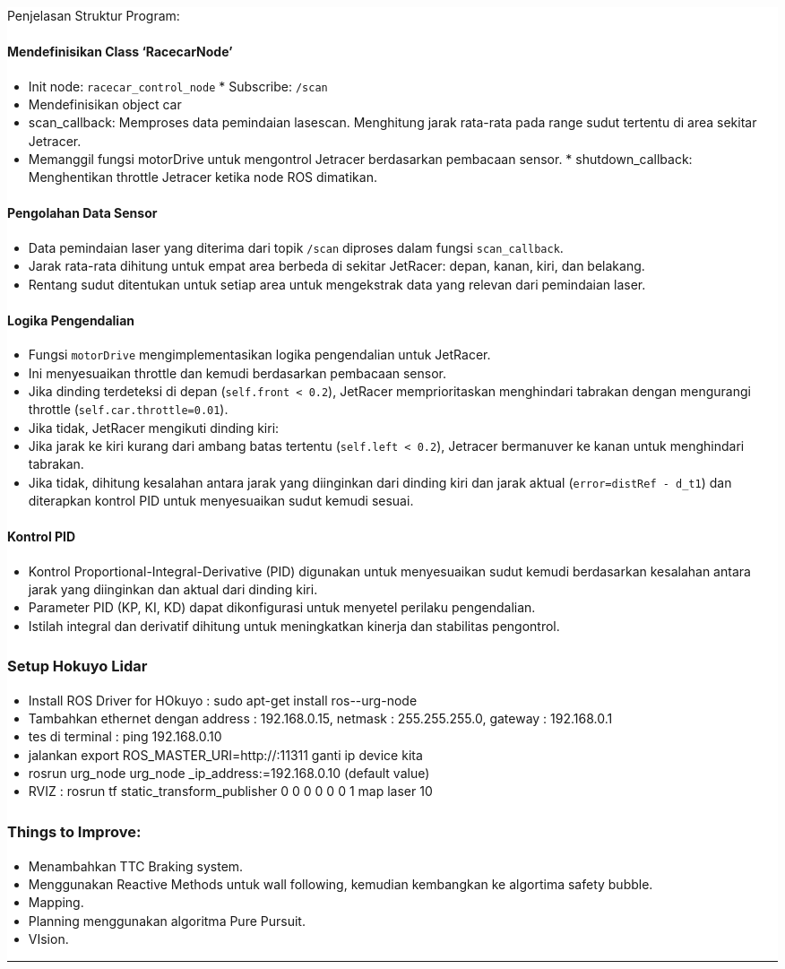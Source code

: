 Penjelasan Struktur Program:

#### Mendefinisikan Class ‘RacecarNode’
* Init node: `racecar_control_node` * Subscribe: `/scan`
* Mendefinisikan object car
* scan\_callback: Memproses data pemindaian lasescan. Menghitung jarak rata-rata pada range sudut tertentu di area sekitar Jetracer.
* Memanggil fungsi motorDrive untuk mengontrol Jetracer berdasarkan pembacaan sensor. * shutdown\_callback: Menghentikan throttle Jetracer ketika node ROS dimatikan.

#### Pengolahan Data Sensor
* Data pemindaian laser yang diterima dari topik `/scan` diproses dalam fungsi `scan_callback`.
* Jarak rata-rata dihitung untuk empat area berbeda di sekitar JetRacer: depan, kanan, kiri, dan belakang.
* Rentang sudut ditentukan untuk setiap area untuk mengekstrak data yang relevan dari pemindaian laser.

#### Logika Pengendalian
* Fungsi `motorDrive` mengimplementasikan logika pengendalian untuk JetRacer.
* Ini menyesuaikan throttle dan kemudi berdasarkan pembacaan sensor.
* Jika dinding terdeteksi di depan (`self.front < 0.2`), JetRacer memprioritaskan menghindari tabrakan dengan mengurangi throttle (`self.car.throttle=0.01`).
* Jika tidak, JetRacer mengikuti dinding kiri:
* Jika jarak ke kiri kurang dari ambang batas tertentu (`self.left < 0.2`), Jetracer bermanuver ke kanan untuk menghindari tabrakan.
* Jika tidak, dihitung kesalahan antara jarak yang diinginkan dari dinding kiri dan jarak aktual (`error=distRef - d_t1`) dan diterapkan kontrol PID untuk menyesuaikan sudut kemudi sesuai.

#### Kontrol PID
* Kontrol Proportional-Integral-Derivative (PID) digunakan untuk menyesuaikan sudut kemudi berdasarkan kesalahan antara jarak yang diinginkan dan aktual dari dinding kiri.
* Parameter PID (KP, KI, KD) dapat dikonfigurasi untuk menyetel perilaku pengendalian.
* Istilah integral dan derivatif dihitung untuk meningkatkan kinerja dan stabilitas pengontrol.

### Setup Hokuyo Lidar 
* Install ROS Driver for HOkuyo : sudo apt-get install ros-<ROS-VERSION>-urg-node
* Tambahkan ethernet dengan address : 192.168.0.15, netmask : 255.255.255.0, gateway : 192.168.0.1
* tes di terminal : ping 192.168.0.10
* jalankan export ROS_MASTER_URI=http://<IP>:11311 ganti ip device kita
* rosrun urg_node urg_node _ip_address:=192.168.0.10 (default value)
* RVIZ : rosrun tf static_transform_publisher 0 0 0 0 0 0 1 map laser 10

### Things to Improve:
* Menambahkan TTC Braking system.
* Menggunakan Reactive Methods untuk wall following, kemudian kembangkan ke algortima safety bubble.
* Mapping.
* Planning menggunakan algoritma Pure Pursuit.
* VIsion.
---
